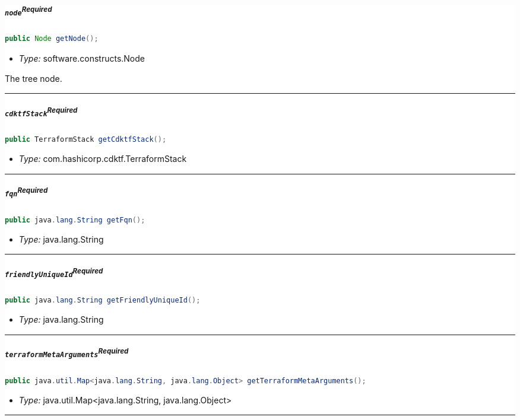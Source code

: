 
##### `node`<sup>Required</sup> <a name="node" id="@cdktf/provider-nomad.namespace.Namespace.property.node"></a>

```java
public Node getNode();
```

- *Type:* software.constructs.Node

The tree node.

---

##### `cdktfStack`<sup>Required</sup> <a name="cdktfStack" id="@cdktf/provider-nomad.namespace.Namespace.property.cdktfStack"></a>

```java
public TerraformStack getCdktfStack();
```

- *Type:* com.hashicorp.cdktf.TerraformStack

---

##### `fqn`<sup>Required</sup> <a name="fqn" id="@cdktf/provider-nomad.namespace.Namespace.property.fqn"></a>

```java
public java.lang.String getFqn();
```

- *Type:* java.lang.String

---

##### `friendlyUniqueId`<sup>Required</sup> <a name="friendlyUniqueId" id="@cdktf/provider-nomad.namespace.Namespace.property.friendlyUniqueId"></a>

```java
public java.lang.String getFriendlyUniqueId();
```

- *Type:* java.lang.String

---

##### `terraformMetaArguments`<sup>Required</sup> <a name="terraformMetaArguments" id="@cdktf/provider-nomad.namespace.Namespace.property.terraformMetaArguments"></a>

```java
public java.util.Map<java.lang.String, java.lang.Object> getTerraformMetaArguments();
```

- *Type:* java.util.Map<java.lang.String, java.lang.Object>

---
